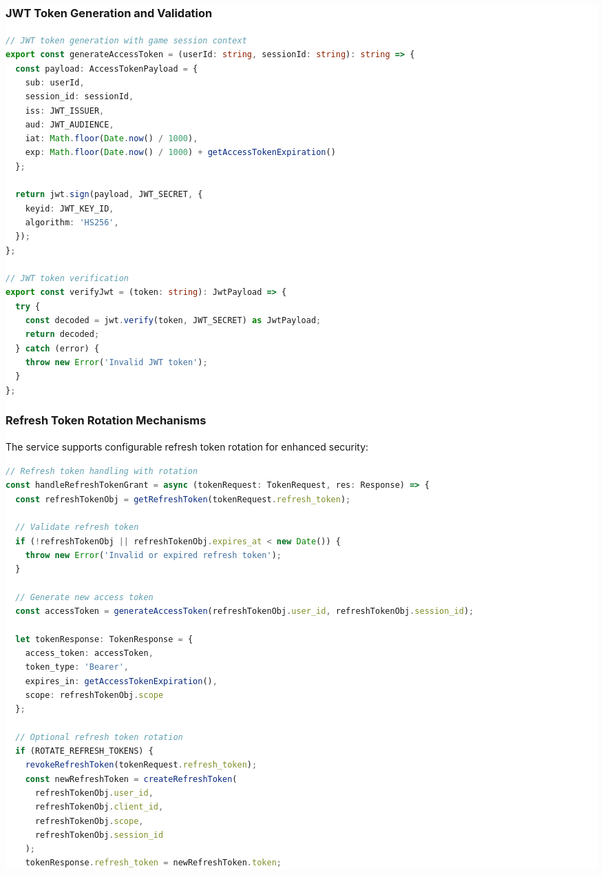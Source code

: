### JWT Token Generation and Validation

```typescript
// JWT token generation with game session context
export const generateAccessToken = (userId: string, sessionId: string): string => {
  const payload: AccessTokenPayload = {
    sub: userId,
    session_id: sessionId,
    iss: JWT_ISSUER,
    aud: JWT_AUDIENCE,
    iat: Math.floor(Date.now() / 1000),
    exp: Math.floor(Date.now() / 1000) + getAccessTokenExpiration()
  };

  return jwt.sign(payload, JWT_SECRET, {
    keyid: JWT_KEY_ID,
    algorithm: 'HS256',
  });
};

// JWT token verification
export const verifyJwt = (token: string): JwtPayload => {
  try {
    const decoded = jwt.verify(token, JWT_SECRET) as JwtPayload;
    return decoded;
  } catch (error) {
    throw new Error('Invalid JWT token');
  }
};
```

### Refresh Token Rotation Mechanisms

The service supports configurable refresh token rotation for enhanced security:

```typescript
// Refresh token handling with rotation
const handleRefreshTokenGrant = async (tokenRequest: TokenRequest, res: Response) => {
  const refreshTokenObj = getRefreshToken(tokenRequest.refresh_token);
  
  // Validate refresh token
  if (!refreshTokenObj || refreshTokenObj.expires_at < new Date()) {
    throw new Error('Invalid or expired refresh token');
  }

  // Generate new access token
  const accessToken = generateAccessToken(refreshTokenObj.user_id, refreshTokenObj.session_id);

  let tokenResponse: TokenResponse = {
    access_token: accessToken,
    token_type: 'Bearer',
    expires_in: getAccessTokenExpiration(),
    scope: refreshTokenObj.scope
  };

  // Optional refresh token rotation
  if (ROTATE_REFRESH_TOKENS) {
    revokeRefreshToken(tokenRequest.refresh_token);
    const newRefreshToken = createRefreshToken(
      refreshTokenObj.user_id,
      refreshTokenObj.client_id,
      refreshTokenObj.scope,
      refreshTokenObj.session_id
    );
    tokenResponse.refresh_token = newRefreshToken.token;
```